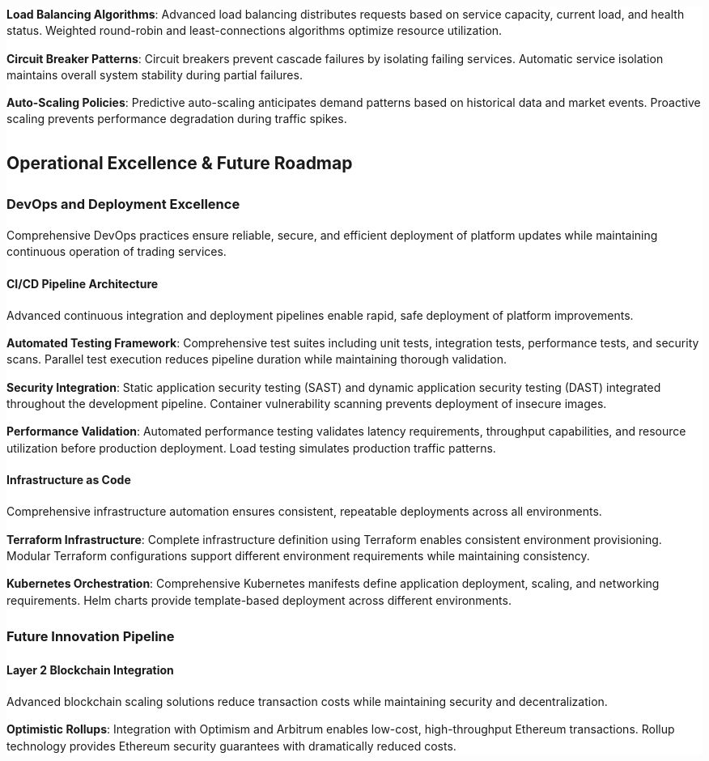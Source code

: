 **Load Balancing Algorithms**: Advanced load balancing distributes requests based on service capacity, current load, and health status. Weighted round-robin and least-connections algorithms optimize resource utilization.

**Circuit Breaker Patterns**: Circuit breakers prevent cascade failures by isolating failing services. Automatic service isolation maintains overall system stability during partial failures.

**Auto-Scaling Policies**: Predictive auto-scaling anticipates demand patterns based on historical data and market events. Proactive scaling prevents performance degradation during traffic spikes.

## Operational Excellence & Future Roadmap

### DevOps and Deployment Excellence

Comprehensive DevOps practices ensure reliable, secure, and efficient deployment of platform updates while maintaining continuous operation of trading services.

#### CI/CD Pipeline Architecture

Advanced continuous integration and deployment pipelines enable rapid, safe deployment of platform improvements.

**Automated Testing Framework**: Comprehensive test suites including unit tests, integration tests, performance tests, and security scans. Parallel test execution reduces pipeline duration while maintaining thorough validation.

**Security Integration**: Static application security testing (SAST) and dynamic application security testing (DAST) integrated throughout the development pipeline. Container vulnerability scanning prevents deployment of insecure images.

**Performance Validation**: Automated performance testing validates latency requirements, throughput capabilities, and resource utilization before production deployment. Load testing simulates production traffic patterns.

#### Infrastructure as Code

Comprehensive infrastructure automation ensures consistent, repeatable deployments across all environments.

**Terraform Infrastructure**: Complete infrastructure definition using Terraform enables consistent environment provisioning. Modular Terraform configurations support different environment requirements while maintaining consistency.

**Kubernetes Orchestration**: Comprehensive Kubernetes manifests define application deployment, scaling, and networking requirements. Helm charts provide template-based deployment across different environments.

### Future Innovation Pipeline

#### Layer 2 Blockchain Integration

Advanced blockchain scaling solutions reduce transaction costs while maintaining security and decentralization.

**Optimistic Rollups**: Integration with Optimism and Arbitrum enables low-cost, high-throughput Ethereum transactions. Rollup technology provides Ethereum security guarantees with dramatically reduced costs.
